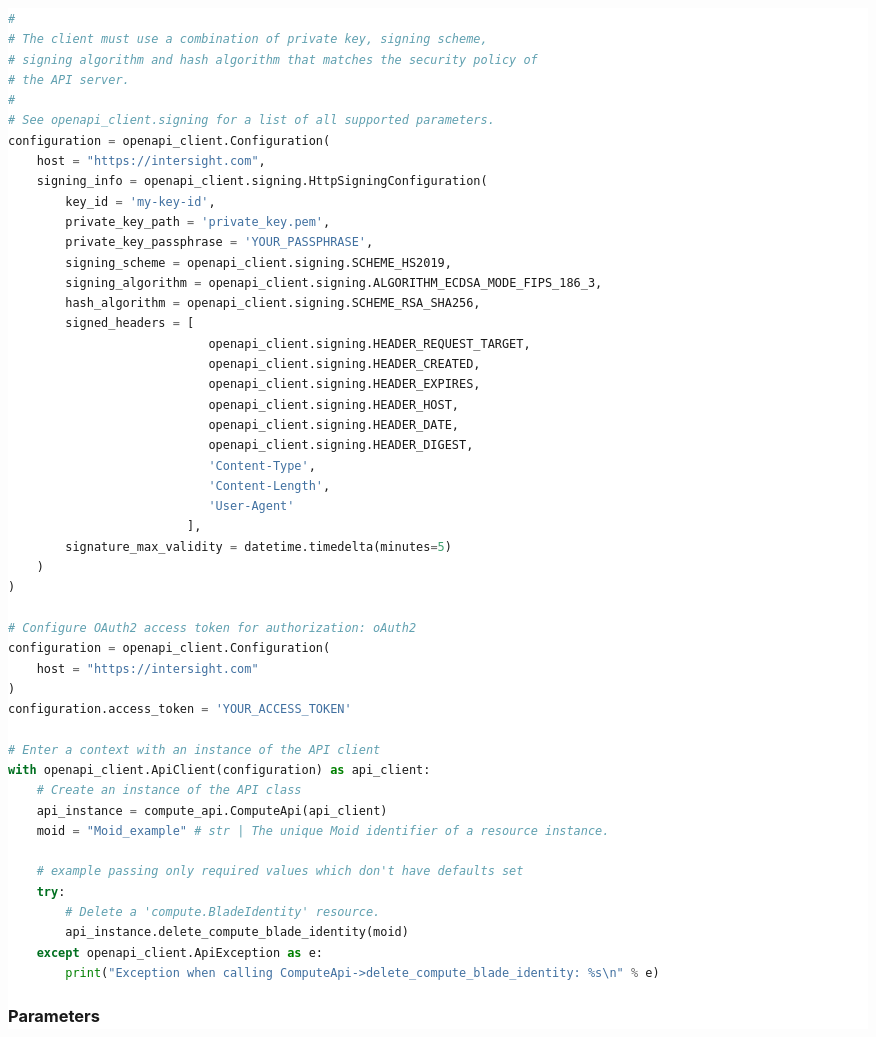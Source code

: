 ```python
#
# The client must use a combination of private key, signing scheme,
# signing algorithm and hash algorithm that matches the security policy of
# the API server.
#
# See openapi_client.signing for a list of all supported parameters.
configuration = openapi_client.Configuration(
    host = "https://intersight.com",
    signing_info = openapi_client.signing.HttpSigningConfiguration(
        key_id = 'my-key-id',
        private_key_path = 'private_key.pem',
        private_key_passphrase = 'YOUR_PASSPHRASE',
        signing_scheme = openapi_client.signing.SCHEME_HS2019,
        signing_algorithm = openapi_client.signing.ALGORITHM_ECDSA_MODE_FIPS_186_3,
        hash_algorithm = openapi_client.signing.SCHEME_RSA_SHA256,
        signed_headers = [
                            openapi_client.signing.HEADER_REQUEST_TARGET,
                            openapi_client.signing.HEADER_CREATED,
                            openapi_client.signing.HEADER_EXPIRES,
                            openapi_client.signing.HEADER_HOST,
                            openapi_client.signing.HEADER_DATE,
                            openapi_client.signing.HEADER_DIGEST,
                            'Content-Type',
                            'Content-Length',
                            'User-Agent'
                         ],
        signature_max_validity = datetime.timedelta(minutes=5)
    )
)

# Configure OAuth2 access token for authorization: oAuth2
configuration = openapi_client.Configuration(
    host = "https://intersight.com"
)
configuration.access_token = 'YOUR_ACCESS_TOKEN'

# Enter a context with an instance of the API client
with openapi_client.ApiClient(configuration) as api_client:
    # Create an instance of the API class
    api_instance = compute_api.ComputeApi(api_client)
    moid = "Moid_example" # str | The unique Moid identifier of a resource instance.

    # example passing only required values which don't have defaults set
    try:
        # Delete a 'compute.BladeIdentity' resource.
        api_instance.delete_compute_blade_identity(moid)
    except openapi_client.ApiException as e:
        print("Exception when calling ComputeApi->delete_compute_blade_identity: %s\n" % e)
```

### Parameters
